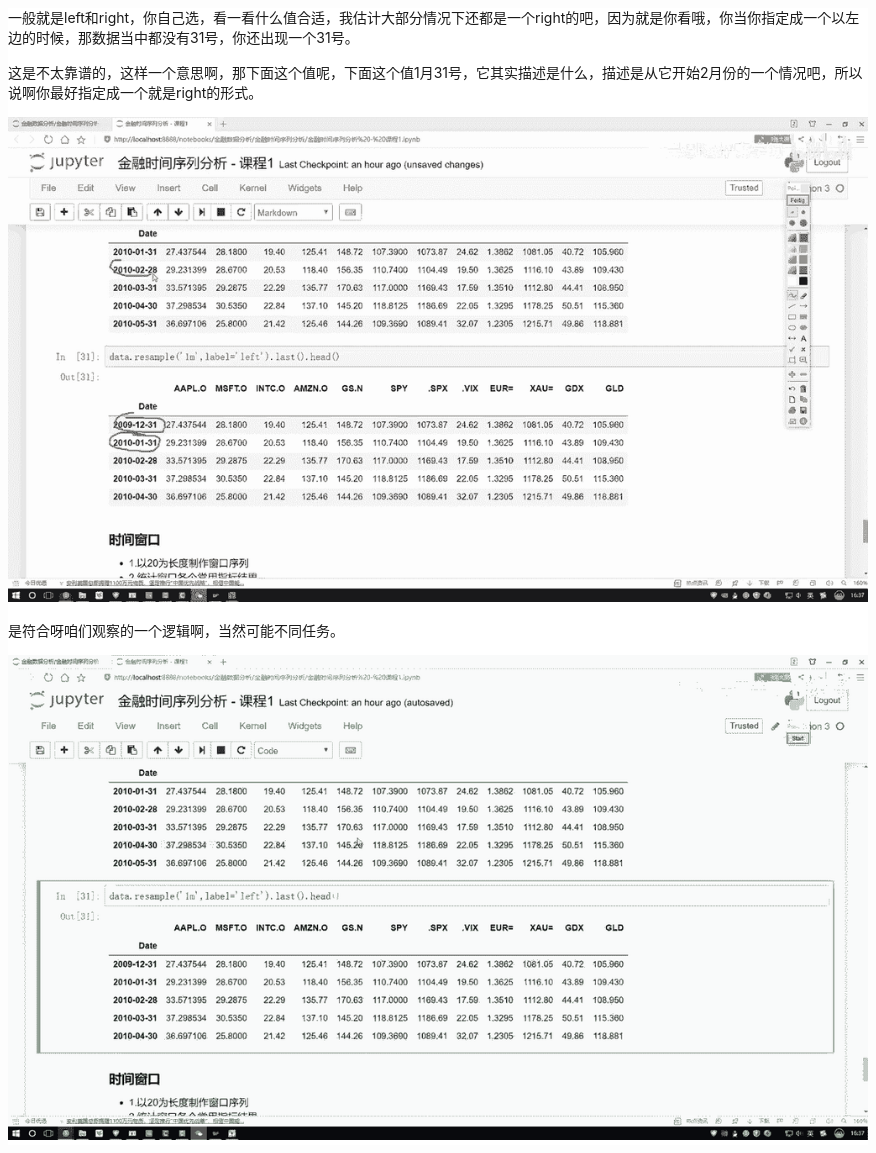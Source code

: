 一般就是left和right，你自己选，看一看什么值合适，我估计大部分情况下还都是一个right的吧，因为就是你看哦，你当你指定成一个以左边的时候，那数据当中都没有31号，你还出现一个31号。

这是不太靠谱的，这样一个意思啊，那下面这个值呢，下面这个值1月31号，它其实描述是什么，描述是从它开始2月份的一个情况吧，所以说啊你最好指定成一个就是right的形式。



![](img/f6b913d8587309c29993d34c5a4a8689_19.png)

是符合呀咱们观察的一个逻辑啊，当然可能不同任务。

![](img/f6b913d8587309c29993d34c5a4a8689_21.png)
